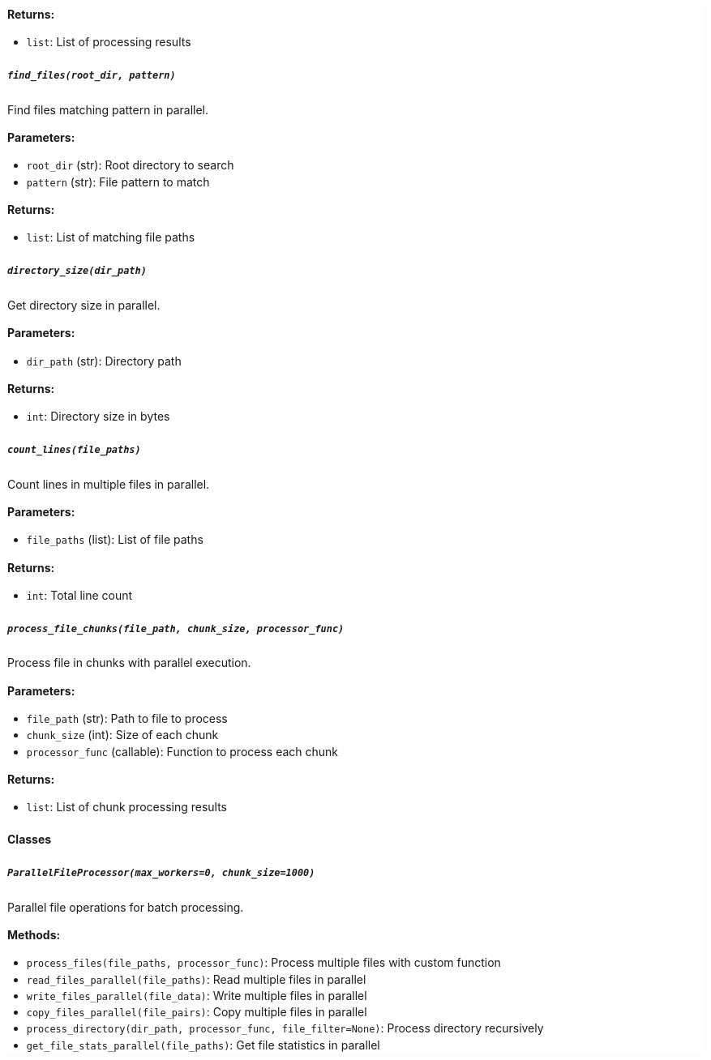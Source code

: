 **Returns:**
- `list`: List of processing results

##### `find_files(root_dir, pattern)`
Find files matching pattern in parallel.

**Parameters:**
- `root_dir` (str): Root directory to search
- `pattern` (str): File pattern to match

**Returns:**
- `list`: List of matching file paths

##### `directory_size(dir_path)`
Get directory size in parallel.

**Parameters:**
- `dir_path` (str): Directory path

**Returns:**
- `int`: Directory size in bytes

##### `count_lines(file_paths)`
Count lines in multiple files in parallel.

**Parameters:**
- `file_paths` (list): List of file paths

**Returns:**
- `int`: Total line count

##### `process_file_chunks(file_path, chunk_size, processor_func)`
Process file in chunks with parallel execution.

**Parameters:**
- `file_path` (str): Path to file to process
- `chunk_size` (int): Size of each chunk
- `processor_func` (callable): Function to process each chunk

**Returns:**
- `list`: List of chunk processing results

#### Classes

##### `ParallelFileProcessor(max_workers=0, chunk_size=1000)`
Parallel file operations for batch processing.

**Methods:**
- `process_files(file_paths, processor_func)`: Process multiple files with custom function
- `read_files_parallel(file_paths)`: Read multiple files in parallel
- `write_files_parallel(file_data)`: Write multiple files in parallel
- `copy_files_parallel(file_pairs)`: Copy multiple files in parallel
- `process_directory(dir_path, processor_func, file_filter=None)`: Process directory recursively
- `get_file_stats_parallel(file_paths)`: Get file statistics in parallel
